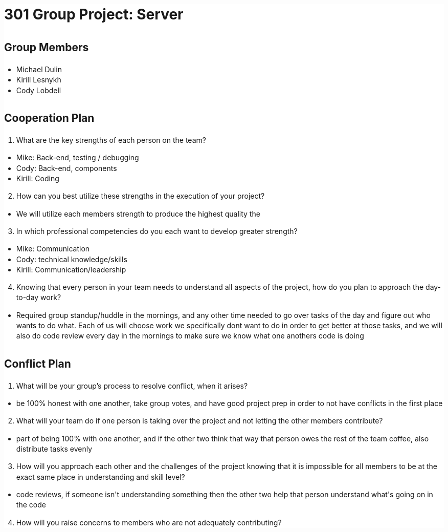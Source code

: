 # 301 Group Project: Server

## Group Members

- Michael Dulin
- Kirill Lesnykh
- Cody Lobdell

## Cooperation Plan

1. What are the key strengths of each person on the team?

- Mike: Back-end, testing / debugging
- Cody: Back-end, components
- Kirill: Coding

2. How can you best utilize these strengths in the execution of your project?

- We will utilize each members strength to produce the highest quality the

3. In which professional competencies do you each want to develop greater strength?

- Mike: Communication
- Cody: technical knowledge/skills
- Kirill: Communication/leadership

4. Knowing that every person in your team needs to understand all aspects of the project, how do you plan to approach the day-to-day work?

- Required group standup/huddle in the mornings, and any other time needed to go over tasks of the day and figure out who wants to do what. Each of us will choose work we specifically dont want to do in order to get better at those tasks, and we will also do code review every day in the mornings to make sure we know what one anothers code is doing
  
## Conflict Plan

1. What will be your group’s process to resolve conflict, when it arises?

- be 100% honest with one another, take group votes, and have good project prep in order to not have conflicts in the first place

2. What will your team do if one person is taking over the project and not letting the other members contribute?

- part of being 100% with one another, and if the other two think that way that person owes the rest of the team coffee, also distribute tasks evenly

3. How will you approach each other and the challenges of the project knowing that it is impossible for all members to be at the exact same place in understanding and skill level?

- code reviews, if someone isn't understanding something then the other two help that person understand what's going on in the code

4. How will you raise concerns to members who are not adequately contributing?
